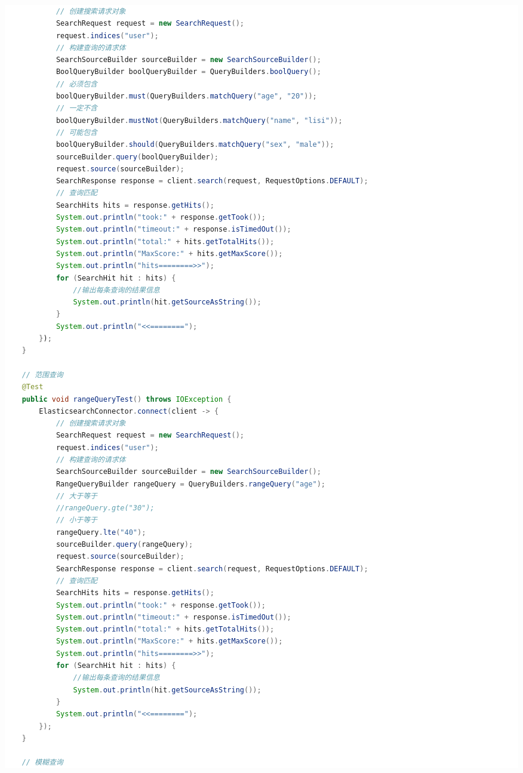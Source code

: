 ```java
            // 创建搜索请求对象
            SearchRequest request = new SearchRequest();
            request.indices("user");
            // 构建查询的请求体
            SearchSourceBuilder sourceBuilder = new SearchSourceBuilder();
            BoolQueryBuilder boolQueryBuilder = QueryBuilders.boolQuery();
            // 必须包含
            boolQueryBuilder.must(QueryBuilders.matchQuery("age", "20"));
            // 一定不含
            boolQueryBuilder.mustNot(QueryBuilders.matchQuery("name", "lisi"));
            // 可能包含
            boolQueryBuilder.should(QueryBuilders.matchQuery("sex", "male"));
            sourceBuilder.query(boolQueryBuilder);
            request.source(sourceBuilder);
            SearchResponse response = client.search(request, RequestOptions.DEFAULT);
            // 查询匹配
            SearchHits hits = response.getHits();
            System.out.println("took:" + response.getTook());
            System.out.println("timeout:" + response.isTimedOut());
            System.out.println("total:" + hits.getTotalHits());
            System.out.println("MaxScore:" + hits.getMaxScore());
            System.out.println("hits========>>");
            for (SearchHit hit : hits) {
                //输出每条查询的结果信息
                System.out.println(hit.getSourceAsString());
            }
            System.out.println("<<========");
        });
    }

    // 范围查询
    @Test
    public void rangeQueryTest() throws IOException {
        ElasticsearchConnector.connect(client -> {
            // 创建搜索请求对象
            SearchRequest request = new SearchRequest();
            request.indices("user");
            // 构建查询的请求体
            SearchSourceBuilder sourceBuilder = new SearchSourceBuilder();
            RangeQueryBuilder rangeQuery = QueryBuilders.rangeQuery("age");
            // 大于等于
            //rangeQuery.gte("30");
            // 小于等于
            rangeQuery.lte("40");
            sourceBuilder.query(rangeQuery);
            request.source(sourceBuilder);
            SearchResponse response = client.search(request, RequestOptions.DEFAULT);
            // 查询匹配
            SearchHits hits = response.getHits();
            System.out.println("took:" + response.getTook());
            System.out.println("timeout:" + response.isTimedOut());
            System.out.println("total:" + hits.getTotalHits());
            System.out.println("MaxScore:" + hits.getMaxScore());
            System.out.println("hits========>>");
            for (SearchHit hit : hits) {
                //输出每条查询的结果信息
                System.out.println(hit.getSourceAsString());
            }
            System.out.println("<<========");
        });
    }

    // 模糊查询
```
